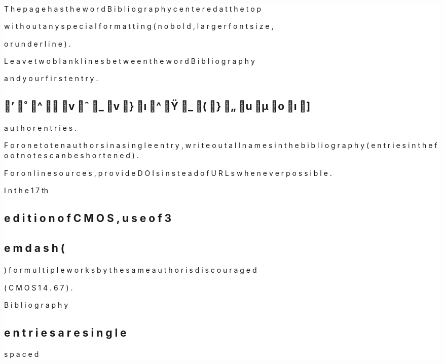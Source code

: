 
 
T h e p a g e h a s t h e w o r d B i b l i o g r a p h y c e n t e r e d a t t h e t o p
 
w i t h o u t a n y s p e c i a l f o r m a t t i n g ( n o b o l d , 
l a r g e r f o n t s i z e
,
 
o r u n d e r l i n e ) .
 

 
L e a v e t w o b
l a n k l i n e s b e t w e e n 
t h e w o r d 
B i b l i o g r a p h y
 
a n d y o u r f i r s t e n t r y .
 

 
 ’ ˚ ^  v ˆ \_ v } ı ^ Ÿ \_ ( } „ u µ o ı ]
-
a u t h o r e n t r i e s .
 

 
F o r o n e t o t e n a u t h o r s i n a s i n g l e e n t r y , w r i t e o u t a l l n a m e s i n t h e b i b l i o g r a p h y ( e n t r i e s i n t h e 
f o o t n o t e s c a n b e s h o r t e n e d ) .
 

 
F o r o n l i n e s o u r c e s , 
p
r o v i d e D O I s i n s t e a d o f U R L s w h e n e v e r p o s s i b l e
.
 

 
I n t h e 1 7
th
 
e d i t i o n o f C M O S , u s e o f 
3
-
e m d a s h 
(
---
) 
f o r 
m u l t i p l e w o r k s b y t h e s a m e a u t h o r i s 
d i s c o u r a g e d
 
( C M O S 1 4 . 6 7 )
.
 

 
B i b l i o g r a p h y
 
e n t r i e s a r e 
s i n g l e
-
s p a c e d
 